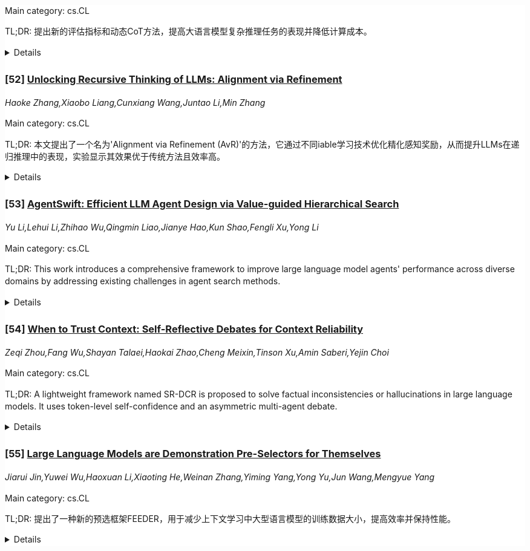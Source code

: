 Main category: cs.CL

TL;DR: 提出新的评估指标和动态CoT方法，提高大语言模型复杂推理任务的表现并降低计算成本。


<details><summary>Details</summary></details>


### [52] [Unlocking Recursive Thinking of LLMs: Alignment via Refinement](https://arxiv.org/abs/2506.06009)
*Haoke Zhang,Xiaobo Liang,Cunxiang Wang,Juntao Li,Min Zhang*

Main category: cs.CL

TL;DR: 本文提出了一个名为'Alignment via Refinement (AvR)'的方法，它通过不同iable学习技术优化精化感知奖励，从而提升LLMs在递归推理中的表现，实验显示其效果优于传统方法且效率高。


<details><summary>Details</summary></details>


### [53] [AgentSwift: Efficient LLM Agent Design via Value-guided Hierarchical Search](https://arxiv.org/abs/2506.06017)
*Yu Li,Lehui Li,Zhihao Wu,Qingmin Liao,Jianye Hao,Kun Shao,Fengli Xu,Yong Li*

Main category: cs.CL

TL;DR: This work introduces a comprehensive framework to improve large language model agents' performance across diverse domains by addressing existing challenges in agent search methods.


<details><summary>Details</summary></details>


### [54] [When to Trust Context: Self-Reflective Debates for Context Reliability](https://arxiv.org/abs/2506.06020)
*Zeqi Zhou,Fang Wu,Shayan Talaei,Haokai Zhao,Cheng Meixin,Tinson Xu,Amin Saberi,Yejin Choi*

Main category: cs.CL

TL;DR: A lightweight framework named SR-DCR is proposed to solve factual inconsistencies or hallucinations in large language models. It uses token-level self-confidence and an asymmetric multi-agent debate.


<details><summary>Details</summary></details>


### [55] [Large Language Models are Demonstration Pre-Selectors for Themselves](https://arxiv.org/abs/2506.06033)
*Jiarui Jin,Yuwei Wu,Haoxuan Li,Xiaoting He,Weinan Zhang,Yiming Yang,Yong Yu,Jun Wang,Mengyue Yang*

Main category: cs.CL

TL;DR: 提出了一种新的预选框架FEEDER，用于减少上下文学习中大型语言模型的训练数据大小，提高效率并保持性能。


<details><summary>Details</summary></details>

